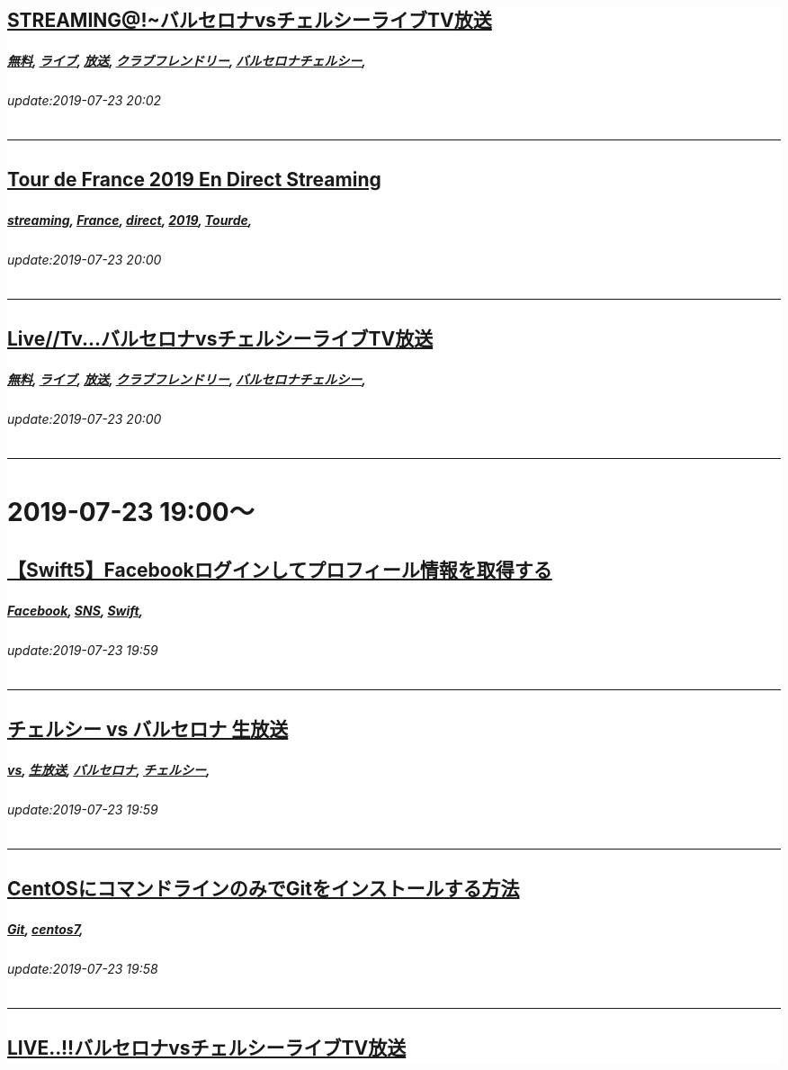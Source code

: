 ## [STREAMING@!~バルセロナvsチェルシーライブTV放送](https://qiita.com/guyouihyjfg/items/acf5fa5407b60a8a690c)
##### [無料](https://qiita.com/tags/無料), [ライブ](https://qiita.com/tags/ライブ), [放送](https://qiita.com/tags/放送), [クラブフレンドリー](https://qiita.com/tags/クラブフレンドリー), [バルセロナチェルシー](https://qiita.com/tags/バルセロナチェルシー), 
###### update:2019-07-23 20:02
---
## [Tour de France 2019 En Direct Streaming](https://qiita.com/Cycling-France-2019-En-Direct/items/2b29cab6b9a9ed7132a5)
##### [streaming](https://qiita.com/tags/streaming), [France](https://qiita.com/tags/France), [direct](https://qiita.com/tags/direct), [2019](https://qiita.com/tags/2019), [Tourde](https://qiita.com/tags/Tourde), 
###### update:2019-07-23 20:00
---
## [Live//Tv...バルセロナvsチェルシーライブTV放送](https://qiita.com/gyiyujnh/items/9035d444c9ba79cd54a0)
##### [無料](https://qiita.com/tags/無料), [ライブ](https://qiita.com/tags/ライブ), [放送](https://qiita.com/tags/放送), [クラブフレンドリー](https://qiita.com/tags/クラブフレンドリー), [バルセロナチェルシー](https://qiita.com/tags/バルセロナチェルシー), 
###### update:2019-07-23 20:00
---




# 2019-07-23 19:00～
## [【Swift5】Facebookログインしてプロフィール情報を取得する](https://qiita.com/haru15komekome/items/8f63a6273103489503a3)
##### [Facebook](https://qiita.com/tags/Facebook), [SNS](https://qiita.com/tags/SNS), [Swift](https://qiita.com/tags/Swift), 
###### update:2019-07-23 19:59
---
## [チェルシー vs バルセロナ 生放送](https://qiita.com/yertfdghdfgh/items/df3727a3177e22ffe633)
##### [vs](https://qiita.com/tags/vs), [生放送](https://qiita.com/tags/生放送), [バルセロナ](https://qiita.com/tags/バルセロナ), [チェルシー](https://qiita.com/tags/チェルシー), 
###### update:2019-07-23 19:59
---
## [CentOSにコマンドラインのみでGitをインストールする方法](https://qiita.com/setoneno/items/bb3370a28fa1d84bda57)
##### [Git](https://qiita.com/tags/Git), [centos7](https://qiita.com/tags/centos7), 
###### update:2019-07-23 19:58
---
## [LIVE..!!バルセロナvsチェルシーライブTV放送](https://qiita.com/Barcelona-Chelsea-Live-Tv/items/66cec04fe8ffe21be3ec)